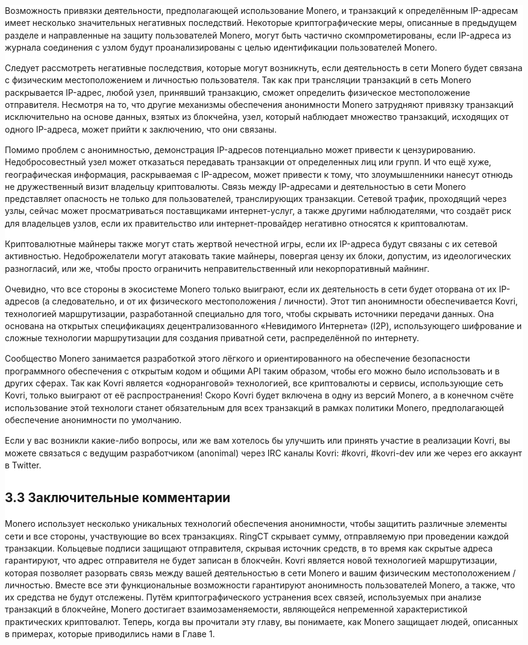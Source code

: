 Возможность привязки деятельности, предполагающей использование Monero, и транзакций к определённым IP-адресам имеет несколько значительных негативных последствий. Некоторые криптографические меры, описанные в предыдущем разделе и направленные на защиту пользователей Monero, могут быть частично скомпрометированы, если IP-адреса из журнала соединения с узлом будут проанализированы с целью идентификации пользователей Monero.

Следует рассмотреть негативные последствия, которые могут возникнуть, если деятельность в сети Monero будет связана с физическим местоположением и личностью пользователя. Так как при трансляции транзакций в сеть Monero раскрывается IP-адрес, любой узел, принявший транзакцию, сможет определить физическое местоположение отправителя. Несмотря на то, что другие механизмы обеспечения анонимности Monero затрудняют привязку транзакций исключительно на основе данных, взятых из блокчейна, узел, который наблюдает множество транзакций, исходящих от одного IP-адреса, может прийти к заключению, что они связаны.

Помимо проблем с анонимностью, демонстрация IP-адресов потенциально может привести к цензурированию. Недобросовестный узел может отказаться передавать транзакции от определенных лиц или групп. И что ещё хуже, географическая информация, раскрываемая с IP-адресом, может привести к тому, что злоумышленники нанесут отнюдь не дружественный визит владельцу криптовалюты. Связь между IP-адресами и деятельностью в сети Monero представляет опасность не только для пользователей, транслирующих транзакции. Сетевой трафик, проходящий через узлы, сейчас может просматриваться поставщиками интернет-услуг, а также другими наблюдателями, что создаёт риск для владельцев узлов, если их правительство или интернет-провайдер негативно относятся к криптовалютам.

Криптовалютные майнеры также могут стать жертвой нечестной игры, если их IP-адреса будут связаны с их сетевой активностью. Недоброжелатели могут атаковать такие майнеры, повергая цензу их блоки, допустим, из идеологических разногласий, или же, чтобы просто ограничить неправительственный или некорпоративный майнинг.

Очевидно, что все стороны в экосистеме Monero только выиграют, если их деятельность в сети будет оторвана от их IP-адресов (а следовательно, и от их физического местоположения / личности). Этот тип анонимности обеспечивается Kovri, технологией маршрутизации, разработанной специально для того, чтобы скрывать источники передачи данных. Она основана на открытых спецификациях децентрализованного «Невидимого Интернета» (I2P), использующего шифрование и сложные технологии маршрутизации для создания приватной сети, распределённой по интернету.

Сообщество Monero занимается разработкой этого лёгкого и ориентированного на обеспечение безопасности программного обеспечения с открытым кодом и общими API таким образом, чтобы его можно было использовать и в других сферах. Так как Kovri является «одноранговой» технологией, все криптовалюты и сервисы, использующие сеть Kovri, только выиграют от её распространения!
Скоро Kovri будет включена в одну из версий Monero, а в конечном счёте использование этой технологи станет обязательным для всех транзакций в рамках политики Monero, предполагающей обеспечение анонимности по умолчанию.

Если у вас возникли какие-либо вопросы, или же вам хотелось бы улучшить или принять участие в реализации Kovri, вы можете связаться с ведущим разработчиком (anonimal) через IRC каналы Kovri: #kovri, #kovri-dev или же через его аккаунт в Twitter.

## 3.3 Заключительные комментарии

Monero использует несколько уникальных технологий обеспечения анонимности, чтобы защитить различные элементы сети и все стороны, участвующие во всех транзакциях. RingCT скрывает сумму, отправляемую при проведении каждой транзакции. Кольцевые подписи защищают отправителя, скрывая источник средств, в то время как скрытые адреса гарантируют, что адрес отправителя не будет записан в блокчейн. Kovri является новой технологией маршрутизации, которая позволяет разорвать связь между вашей деятельностью в сети Monero и вашим физическим местоположением / личностью.
Вместе все эти функциональные возможности гарантируют анонимность пользователей Monero, а также, что их средства не будут отслежены. Путём криптографического устранения всех связей, используемых при анализе транзакций в блокчейне, Monero достигает взаимозаменяемости, являющейся непременной характеристикой практических криптовалют. Теперь, когда вы прочитали эту главу, вы понимаете, как Monero защищает людей, описанных в примерах, которые приводились нами в Главе 1.
